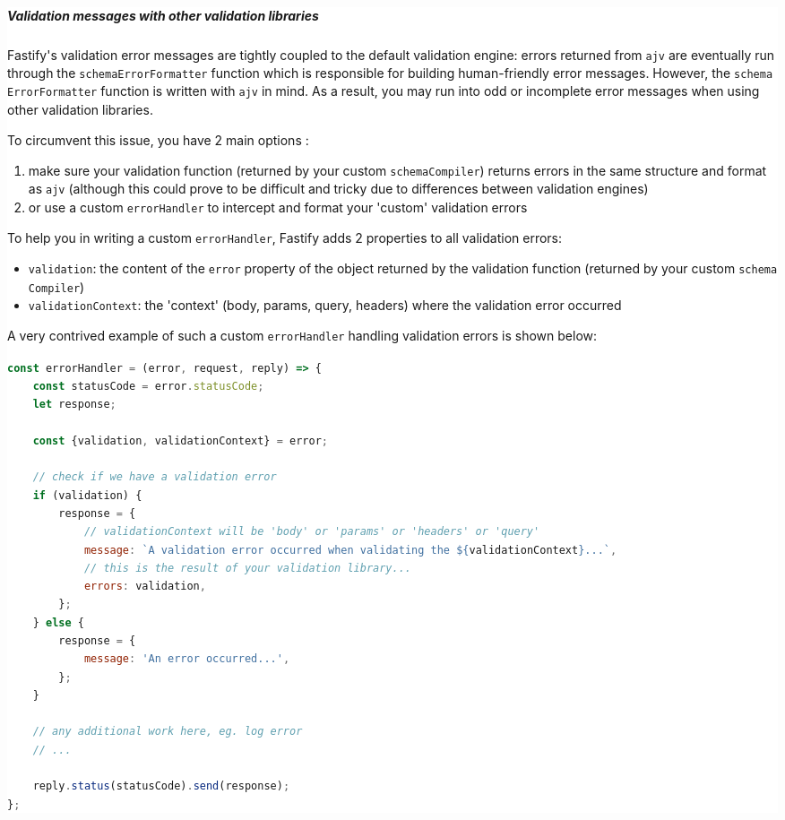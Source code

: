##### Validation messages with other validation libraries

Fastify's validation error messages are tightly coupled to the default
validation engine: errors returned from `ajv` are eventually run through the
`schemaErrorFormatter` function which is responsible for building human-friendly
error messages. However, the `schemaErrorFormatter` function is written with
`ajv` in mind. As a result, you may run into odd or incomplete error messages
when using other validation libraries.

To circumvent this issue, you have 2 main options :

1. make sure your validation function (returned by your custom `schemaCompiler`)
   returns errors in the same structure and format as `ajv` (although this could
   prove to be difficult and tricky due to differences between validation
   engines)
2. or use a custom `errorHandler` to intercept and format your 'custom'
   validation errors

To help you in writing a custom `errorHandler`, Fastify adds 2 properties to all
validation errors:

-   `validation`: the content of the `error` property of the object returned by
    the validation function (returned by your custom `schemaCompiler`)
-   `validationContext`: the 'context' (body, params, query, headers) where the
    validation error occurred

A very contrived example of such a custom `errorHandler` handling validation
errors is shown below:

```js
const errorHandler = (error, request, reply) => {
    const statusCode = error.statusCode;
    let response;

    const {validation, validationContext} = error;

    // check if we have a validation error
    if (validation) {
        response = {
            // validationContext will be 'body' or 'params' or 'headers' or 'query'
            message: `A validation error occurred when validating the ${validationContext}...`,
            // this is the result of your validation library...
            errors: validation,
        };
    } else {
        response = {
            message: 'An error occurred...',
        };
    }

    // any additional work here, eg. log error
    // ...

    reply.status(statusCode).send(response);
};
```
